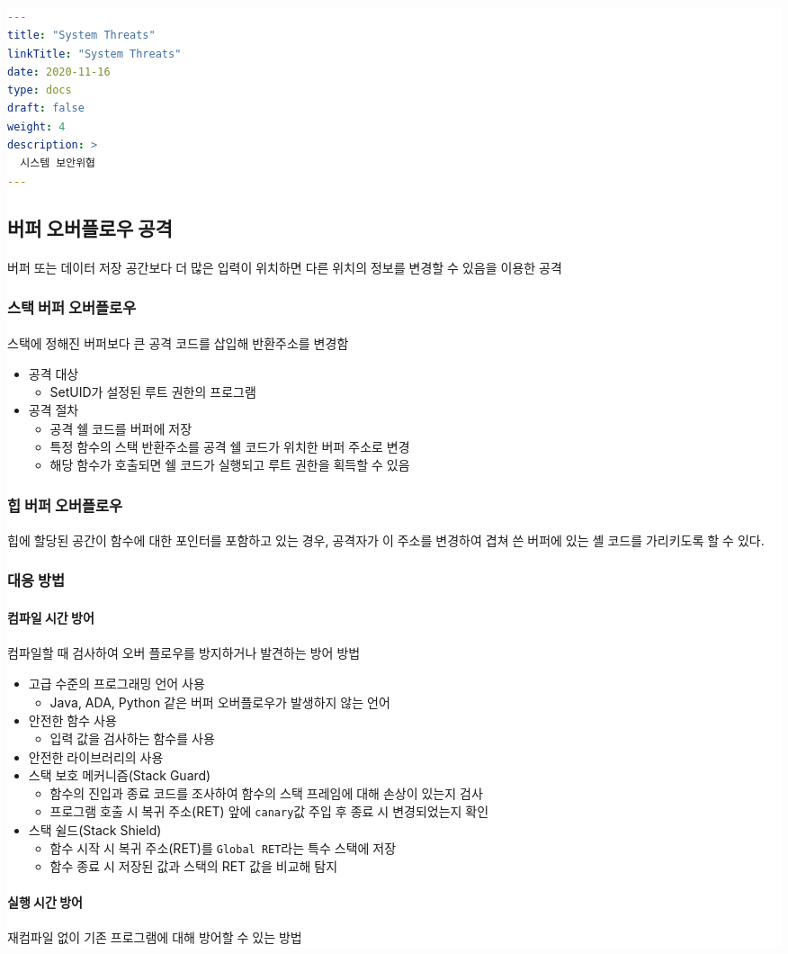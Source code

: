 ```yaml
---
title: "System Threats"
linkTitle: "System Threats"
date: 2020-11-16
type: docs
draft: false
weight: 4
description: >
  시스템 보안위협
---
```


버퍼 오버플로우 공격
---

버퍼 또는 데이터 저장 공간보다 더 많은 입력이 위치하면 다른 위치의 정보를 변경할 수 있음을 이용한 공격

### 스택 버퍼 오버플로우

스택에 정해진 버퍼보다 큰 공격 코드를 삽입해 반환주소를 변경함

- 공격 대상
  - SetUID가 설정된 루트 권한의 프로그램
- 공격 절차
  - 공격 쉘 코드를 버퍼에 저장
  - 특정 함수의 스택 반환주소를 공격 쉘 코드가 위치한 버퍼 주소로 변경
  - 해당 함수가 호출되면 쉘 코드가 실행되고 루트 권한을 획득할 수 있음

### 힙 버퍼 오버플로우

힙에 할당된 공간이 함수에 대한 포인터를 포함하고 있는 경우, 공격자가 이 주소를 변경하여 겹쳐 쓴 버퍼에 있는 셸 코드를 가리키도록 할 수 있다.

### 대응 방법

#### 컴파일 시간 방어

컴파일할 때 검사하여 오버 플로우를 방지하거나 발견하는 방어 방법

- 고급 수준의 프로그래밍 언어 사용
  - Java, ADA, Python 같은 버퍼 오버플로우가 발생하지 않는 언어
- 안전한 함수 사용
  - 입력 값을 검사하는 함수를 사용
- 안전한 라이브러리의 사용
- 스택 보호 메커니즘(Stack Guard)
  - 함수의 진입과 종료 코드를 조사하여 함수의 스택 프레임에 대해 손상이 있는지 검사
  - 프로그램 호출 시 복귀 주소(RET) 앞에 `canary`값 주입 후 종료 시 변경되었는지 확인
- 스택 쉴드(Stack Shield)
  - 함수 시작 시 복귀 주소(RET)를 `Global RET`라는 특수 스택에 저장
  - 함수 종료 시 저장된 값과 스택의 RET 값을 비교해 탐지

#### 실행 시간 방어

재컴파일 없이 기존 프로그램에 대해 방어할 수 있는 방법
